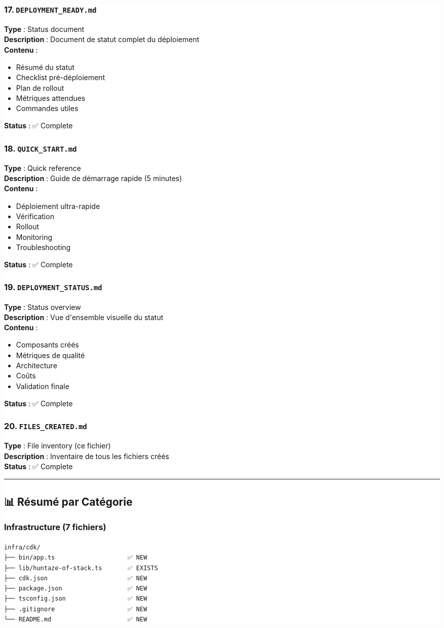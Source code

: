 ### 17. `DEPLOYMENT_READY.md`
**Type** : Status document  
**Description** : Document de statut complet du déploiement  
**Contenu** :
- Résumé du statut
- Checklist pré-déploiement
- Plan de rollout
- Métriques attendues
- Commandes utiles

**Status** : ✅ Complete

### 18. `QUICK_START.md`
**Type** : Quick reference  
**Description** : Guide de démarrage rapide (5 minutes)  
**Contenu** :
- Déploiement ultra-rapide
- Vérification
- Rollout
- Monitoring
- Troubleshooting

**Status** : ✅ Complete

### 19. `DEPLOYMENT_STATUS.md`
**Type** : Status overview  
**Description** : Vue d'ensemble visuelle du statut  
**Contenu** :
- Composants créés
- Métriques de qualité
- Architecture
- Coûts
- Validation finale

**Status** : ✅ Complete

### 20. `FILES_CREATED.md`
**Type** : File inventory (ce fichier)  
**Description** : Inventaire de tous les fichiers créés  
**Status** : ✅ Complete

---

## 📊 Résumé par Catégorie

### Infrastructure (7 fichiers)
```
infra/cdk/
├── bin/app.ts                    ✅ NEW
├── lib/huntaze-of-stack.ts       ✅ EXISTS
├── cdk.json                      ✅ NEW
├── package.json                  ✅ NEW
├── tsconfig.json                 ✅ NEW
├── .gitignore                    ✅ NEW
└── README.md                     ✅ NEW
```
